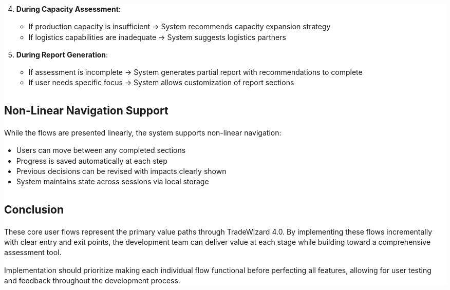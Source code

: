 4. **During Capacity Assessment**:
   - If production capacity is insufficient → System recommends capacity expansion strategy
   - If logistics capabilities are inadequate → System suggests logistics partners

5. **During Report Generation**:
   - If assessment is incomplete → System generates partial report with recommendations to complete
   - If user needs specific focus → System allows customization of report sections

## Non-Linear Navigation Support

While the flows are presented linearly, the system supports non-linear navigation:

- Users can move between any completed sections
- Progress is saved automatically at each step
- Previous decisions can be revised with impacts clearly shown
- System maintains state across sessions via local storage

## Conclusion

These core user flows represent the primary value paths through TradeWizard 4.0. By implementing these flows incrementally with clear entry and exit points, the development team can deliver value at each stage while building toward a comprehensive assessment tool.

Implementation should prioritize making each individual flow functional before perfecting all features, allowing for user testing and feedback throughout the development process.